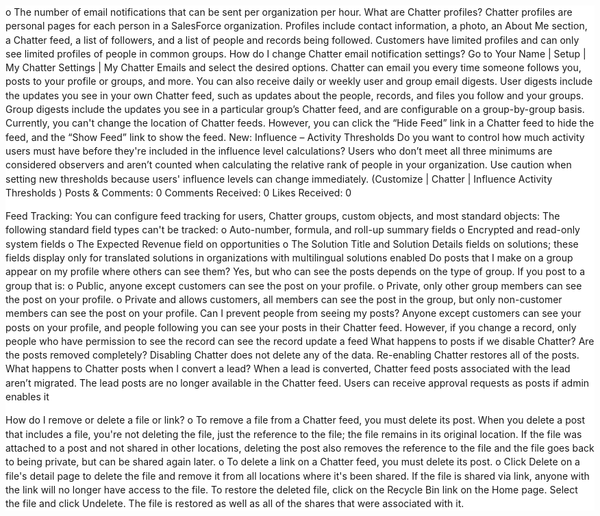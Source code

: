 o   The number of email notifications that can be sent per organization per hour.
What are Chatter profiles?
Chatter profiles are personal pages for each person in a SalesForce organization. Profiles include contact information, a photo, an About Me section, a Chatter feed, a list of followers, and a list of people and records being followed. Customers have limited profiles and can only see limited profiles of people in common groups.
How do I change Chatter email notification settings?
Go to Your Name | Setup | My Chatter Settings | My Chatter Emails and select the desired options. Chatter can email you every time someone follows you, posts to your profile or groups, and more. You can also receive daily or weekly user and group email digests. User digests include the updates you see in your own Chatter feed, such as updates about the people, records, and files you follow and your groups. Group digests include the updates you see in a particular group’s Chatter feed, and are configurable on a group-by-group basis.
Currently, you can't change the location of Chatter feeds. However, you can click the “Hide Feed” link in a Chatter feed to hide the feed, and the “Show Feed” link to show the feed.
New: Influence – Activity Thresholds
Do you want to control how much activity users must have before they're included in the influence level calculations? Users who don’t meet all three minimums are considered observers and aren’t counted when calculating the relative rank of people in your organization. Use caution when setting new thresholds because users' influence levels can change immediately. (Customize | Chatter | Influence Activity Thresholds )
Posts & Comments:   0
Comments Received:            0
Likes Received:          0

Feed Tracking: You can configure feed tracking for users, Chatter groups, custom objects, and most standard objects:
The following standard field types can't be tracked:
o   Auto-number, formula, and roll-up summary fields
o   Encrypted and read-only system fields
o   The Expected Revenue field on opportunities
o   The Solution Title and Solution Details fields on solutions; these fields display only for translated solutions in organizations with multilingual solutions enabled
Do posts that I make on a group appear on my profile where others can see them?
Yes, but who can see the posts depends on the type of group. If you post to a group that is:
o   Public, anyone except customers can see the post on your profile.
o   Private, only other group members can see the post on your profile.
o   Private and allows customers, all members can see the post in the group, but only non-customer members can see the post on your profile.
Can I prevent people from seeing my posts?
Anyone except customers can see your posts on your profile, and people following you can see your posts in their Chatter feed. However, if you change a record, only people who have permission to see the record can see the record update a feed
What happens to posts if we disable Chatter? Are the posts removed completely?
Disabling Chatter does not delete any of the data. Re-enabling Chatter restores all of the posts.
What happens to Chatter posts when I convert a lead?
When a lead is converted, Chatter feed posts associated with the lead aren’t migrated. The lead posts are no longer available in the Chatter feed.
Users can receive approval requests as posts if admin enables it


How do I remove or delete a file or link?
o   To remove a file from a Chatter feed, you must delete its post. When you delete a post that includes a file, you're not deleting the file, just the reference to the file; the file remains in its original location. If the file was attached to a post and not shared in other locations, deleting the post also removes the reference to the file and the file goes back to being private, but can be shared again later.
o   To delete a link on a Chatter feed, you must delete its post.
o   Click Delete on a file's detail page to delete the file and remove it from all locations where it's been shared. If the file is shared via link, anyone with the link will no longer have access to the file. To restore the deleted file, click on the Recycle Bin link on the Home page. Select the file and click Undelete. The file is restored as well as all of the shares that were associated with it.

